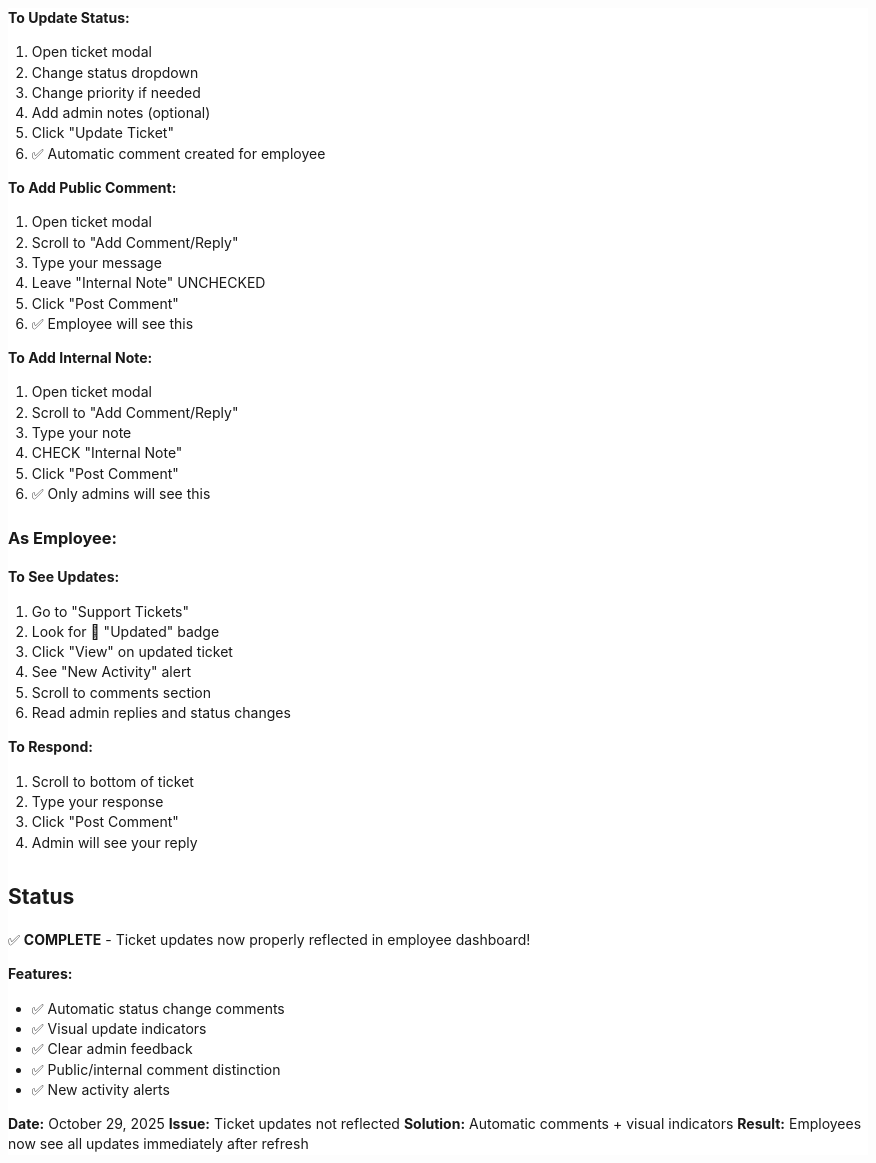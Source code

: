 **To Update Status:**
1. Open ticket modal
2. Change status dropdown
3. Change priority if needed
4. Add admin notes (optional)
5. Click "Update Ticket"
6. ✅ Automatic comment created for employee

**To Add Public Comment:**
1. Open ticket modal
2. Scroll to "Add Comment/Reply"
3. Type your message
4. Leave "Internal Note" UNCHECKED
5. Click "Post Comment"
6. ✅ Employee will see this

**To Add Internal Note:**
1. Open ticket modal
2. Scroll to "Add Comment/Reply"
3. Type your note
4. CHECK "Internal Note"
5. Click "Post Comment"
6. ✅ Only admins will see this

### As Employee:

**To See Updates:**
1. Go to "Support Tickets"
2. Look for 🔔 "Updated" badge
3. Click "View" on updated ticket
4. See "New Activity" alert
5. Scroll to comments section
6. Read admin replies and status changes

**To Respond:**
1. Scroll to bottom of ticket
2. Type your response
3. Click "Post Comment"
4. Admin will see your reply

## Status

✅ **COMPLETE** - Ticket updates now properly reflected in employee dashboard!

**Features:**
- ✅ Automatic status change comments
- ✅ Visual update indicators
- ✅ Clear admin feedback
- ✅ Public/internal comment distinction
- ✅ New activity alerts

**Date:** October 29, 2025
**Issue:** Ticket updates not reflected
**Solution:** Automatic comments + visual indicators
**Result:** Employees now see all updates immediately after refresh
